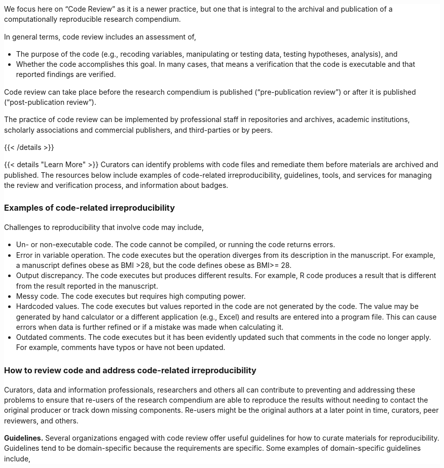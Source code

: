 We focus here on “Code Review” as it is a newer practice, but one that is integral to the archival and publication of a computationally reproducible research compendium.

In general terms, code review includes an assessment of,

- The purpose of the code (e.g., recoding variables, manipulating or testing data, testing hypotheses, analysis), and
- Whether the code accomplishes this goal. In many cases, that means a verification that the code is executable and that reported findings are verified.

Code review can take place before the research compendium is published (“pre-publication review”) or after it is published (“post-publication review”).

The practice of code review can be implemented by professional staff in repositories and archives, academic institutions, scholarly associations and commercial publishers, and third-parties or by peers.

{{< /details >}}

{{< details "Learn More" >}}
Curators can identify problems with code files and remediate them before materials are archived and published. The resources below include examples of code-related irreproducibility, guidelines, tools, and services for managing the review and verification process, and information about badges.

### Examples of code-related irreproducibility

Challenges to reproducibility that involve code may include,

- Un- or non-executable code. The code cannot be compiled, or running the code returns errors.
- Error in variable operation. The code executes but the operation diverges from its description in the manuscript. For example, a manuscript defines obese as BMI >28, but the code
defines obese as BMI>= 28.
- Output discrepancy. The code executes but produces different results. For example, R code produces a result that is different from the result reported in the manuscript.
- Messy code. The code executes but requires high computing power.
- Hardcoded values. The code executes but values reported in the code are not generated by the code. The value may be generated by hand calculator or a different application (e.g.,
Excel) and results are entered into a program file. This can cause errors when data is further refined or if a mistake was made when calculating it.
- Outdated comments. The code executes but it has been evidently updated such that comments in the code no longer apply. For example, comments have typos or have not been updated.

### How to review code and address code-related irreproducibility

Curators, data and information professionals, researchers and others all can contribute to preventing and addressing these problems to ensure that re-users of the research compendium are able to reproduce the results without needing to contact the original producer or track down missing components. Re-users might be the original authors at a later point in time, curators, peer reviewers, and others.

**Guidelines.** Several organizations engaged with code review offer useful guidelines for how to curate materials for reproducibility. Guidelines tend to be domain-specific because the requirements are specific. Some examples of domain-specific guidelines include,
